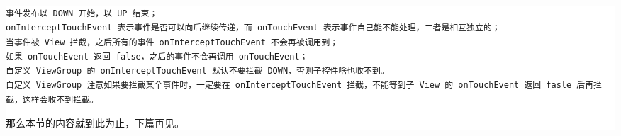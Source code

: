     事件发布以 DOWN 开始，以 UP 结束；
    onInterceptTouchEvent 表示事件是否可以向后继续传递，而 onTouchEvent 表示事件自己能不能处理，二者是相互独立的；
    当事件被 View 拦截，之后所有的事件 onInterceptTouchEvent 不会再被调用到；
    如果 onTouchEvent 返回 false，之后的事件不会再调用 onTouchEvent；
    自定义 ViewGroup 的 onInterceptTouchEvent 默认不要拦截 DOWN，否则子控件啥也收不到。
    自定义 ViewGroup 注意如果要拦截某个事件时，一定要在 onInterceptTouchEvent 拦截，不能等到子 View 的 onTouchEvent 返回 fasle 后再拦截，这样会收不到拦截。

那么本节的内容就到此为止，下篇再见。